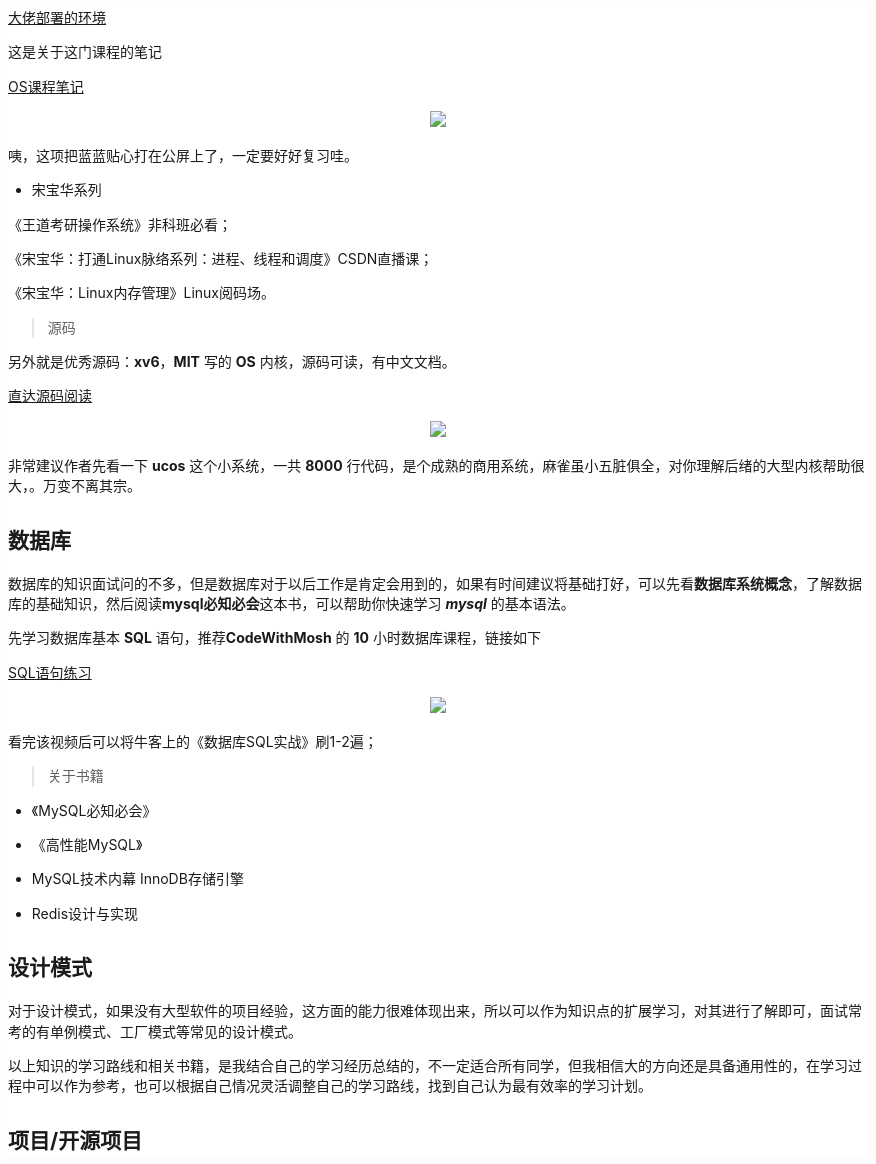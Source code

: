 [大佬部署的环境](https://github.com/DeathKing/hit-oslab)

这是关于这门课程的笔记

[OS课程笔记](https://github.com/hoverwinter/HIT-OSLab)

<div align="center"><img src="https://github.com/MikeCreken/Interview-site-Lan/blob/master/%E6%9C%80%E7%A8%B3%E5%AD%A6%E4%B9%A0%E8%B7%AF%E7%BA%BF/C++%E6%9C%80%E7%A8%B3%E5%AD%A6%E4%B9%A0%E8%B7%AF%E7%BA%BF/img/test16.png?raw=true" width="800px" /></div>

咦，这项把蓝蓝贴心打在公屏上了，一定要好好复习哇。

- 宋宝华系列

《王道考研操作系统》非科班必看；

《宋宝华：打通Linux脉络系列：进程、线程和调度》CSDN直播课；

《宋宝华：Linux内存管理》Linux阅码场。

> 源码

另外就是优秀源码：**xv6**，**MIT** 写的 **OS** 内核，源码可读，有中文文档。

[直达源码阅读](https://github.com/ranxian/xv6-chinese/tree/master/content)

<div align="center"><img src="https://github.com/MikeCreken/Interview-site-Lan/blob/master/%E6%9C%80%E7%A8%B3%E5%AD%A6%E4%B9%A0%E8%B7%AF%E7%BA%BF/C++%E6%9C%80%E7%A8%B3%E5%AD%A6%E4%B9%A0%E8%B7%AF%E7%BA%BF/img/test17.png?raw=true" width="800px" /></div>



非常建议作者先看一下 **ucos** 这个小系统，一共 **8000** 行代码，是个成熟的商用系统，麻雀虽小五脏俱全，对你理解后绪的大型内核帮助很大，。万变不离其宗。

## 数据库

数据库的知识面试问的不多，但是数据库对于以后工作是肯定会用到的，如果有时间建议将基础打好，可以先看**数据库系统概念**，了解数据库的基础知识，然后阅读**mysql必知必会**这本书，可以帮助你快速学习 ***mysql*** 的基本语法。

先学习数据库基本 **SQL** 语句，推荐**CodeWithMosh** 的 **10** 小时数据库课程，链接如下

[SQL语句练习](https://www.bilibili.com/video/BV1UE41147KC?from=search&seid=14329729580576766660)

<div align="center"><img src="https://github.com/MikeCreken/Interview-site-Lan/blob/master/%E6%9C%80%E7%A8%B3%E5%AD%A6%E4%B9%A0%E8%B7%AF%E7%BA%BF/C++%E6%9C%80%E7%A8%B3%E5%AD%A6%E4%B9%A0%E8%B7%AF%E7%BA%BF/img/test18.png?raw=true" width="800px" /></div>

看完该视频后可以将牛客上的《数据库SQL实战》刷1-2遍；

> 关于书籍

- 《MySQL必知必会》

- 《高性能MySQL》
- MySQL技术内幕 InnoDB存储引擎
- Redis设计与实现

## 设计模式

对于设计模式，如果没有大型软件的项目经验，这方面的能力很难体现出来，所以可以作为知识点的扩展学习，对其进行了解即可，面试常考的有单例模式、工厂模式等常见的设计模式。

以上知识的学习路线和相关书籍，是我结合自己的学习经历总结的，不一定适合所有同学，但我相信大的方向还是具备通用性的，在学习过程中可以作为参考，也可以根据自己情况灵活调整自己的学习路线，找到自己认为最有效率的学习计划。

## 项目/开源项目
